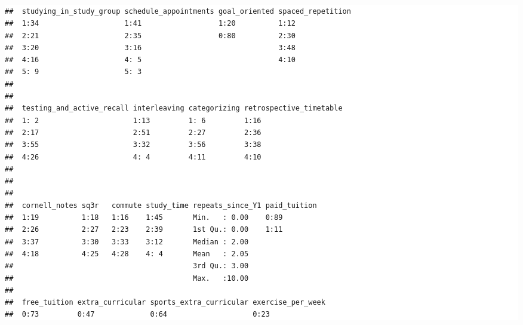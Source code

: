     ##  studying_in_study_group schedule_appointments goal_oriented spaced_repetition
    ##  1:34                    1:41                  1:20          1:12             
    ##  2:21                    2:35                  0:80          2:30             
    ##  3:20                    3:16                                3:48             
    ##  4:16                    4: 5                                4:10             
    ##  5: 9                    5: 3                                                 
    ##                                                                               
    ##                                                                               
    ##  testing_and_active_recall interleaving categorizing retrospective_timetable
    ##  1: 2                      1:13         1: 6         1:16                   
    ##  2:17                      2:51         2:27         2:36                   
    ##  3:55                      3:32         3:56         3:38                   
    ##  4:26                      4: 4         4:11         4:10                   
    ##                                                                             
    ##                                                                             
    ##                                                                             
    ##  cornell_notes sq3r   commute study_time repeats_since_Y1 paid_tuition
    ##  1:19          1:18   1:16    1:45       Min.   : 0.00    0:89        
    ##  2:26          2:27   2:23    2:39       1st Qu.: 0.00    1:11        
    ##  3:37          3:30   3:33    3:12       Median : 2.00                
    ##  4:18          4:25   4:28    4: 4       Mean   : 2.05                
    ##                                          3rd Qu.: 3.00                
    ##                                          Max.   :10.00                
    ##                                                                       
    ##  free_tuition extra_curricular sports_extra_curricular exercise_per_week
    ##  0:73         0:47             0:64                    0:23             